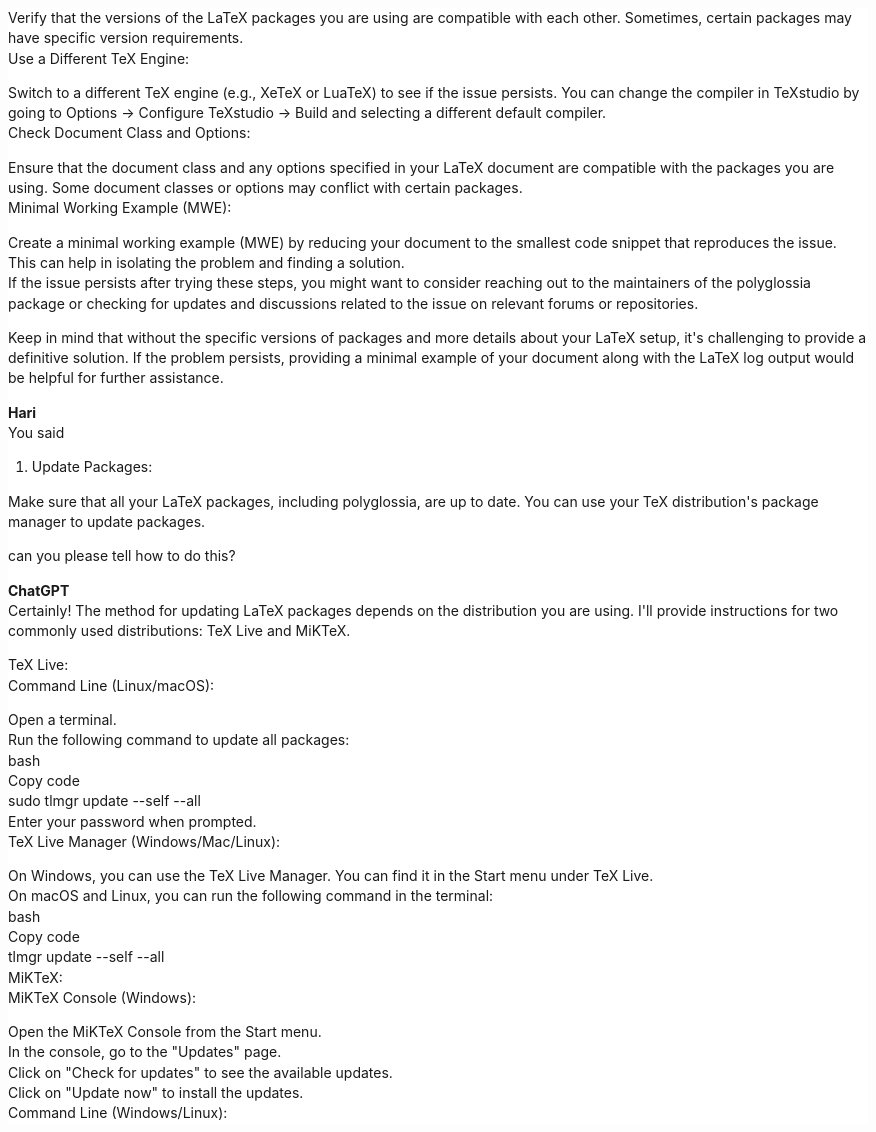 Verify that the versions of the LaTeX packages you are using are compatible with each other. Sometimes, certain packages may have specific version requirements.   
Use a Different TeX Engine:   
   
Switch to a different TeX engine (e.g., XeTeX or LuaTeX) to see if the issue persists. You can change the compiler in TeXstudio by going to Options -> Configure TeXstudio -> Build and selecting a different default compiler.   
Check Document Class and Options:   
   
Ensure that the document class and any options specified in your LaTeX document are compatible with the packages you are using. Some document classes or options may conflict with certain packages.   
Minimal Working Example (MWE):   
   
Create a minimal working example (MWE) by reducing your document to the smallest code snippet that reproduces the issue. This can help in isolating the problem and finding a solution.   
If the issue persists after trying these steps, you might want to consider reaching out to the maintainers of the polyglossia package or checking for updates and discussions related to the issue on relevant forums or repositories.   
   
Keep in mind that without the specific versions of packages and more details about your LaTeX setup, it's challenging to provide a definitive solution. If the problem persists, providing a minimal example of your document along with the LaTeX log output would be helpful for further assistance.   
   
**Hari**       
You said    
   
1. Update Packages:   
   
Make sure that all your LaTeX packages, including polyglossia, are up to date. You can use your TeX distribution's package manager to update packages.   
   
can you please tell how to do this?   
   
**ChatGPT**       
Certainly! The method for updating LaTeX packages depends on the distribution you are using. I'll provide instructions for two commonly used distributions: TeX Live and MiKTeX.   
   
TeX Live:   
Command Line (Linux/macOS):   
   
Open a terminal.   
Run the following command to update all packages:   
bash   
Copy code   
sudo tlmgr update --self --all   
Enter your password when prompted.   
TeX Live Manager (Windows/Mac/Linux):   
   
On Windows, you can use the TeX Live Manager. You can find it in the Start menu under TeX Live.   
On macOS and Linux, you can run the following command in the terminal:   
bash   
Copy code   
tlmgr update --self --all   
MiKTeX:   
MiKTeX Console (Windows):   
   
Open the MiKTeX Console from the Start menu.   
In the console, go to the "Updates" page.   
Click on "Check for updates" to see the available updates.   
Click on "Update now" to install the updates.   
Command Line (Windows/Linux):   
   
